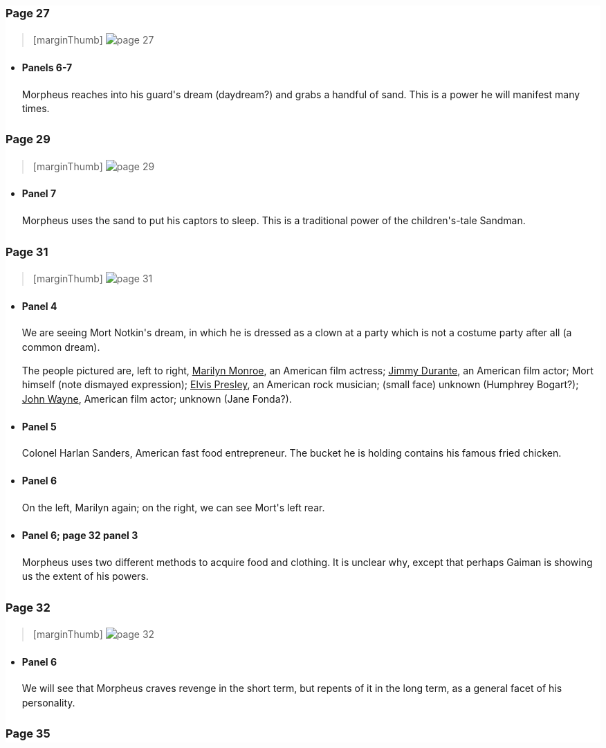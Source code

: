 ### Page 27

> [marginThumb] ![page 27](thumbnails/sandman.01/page27.jpg)

- #### Panels 6-7

  Morpheus reaches into his guard's dream (daydream?) and grabs a handful of sand. This is a power he will manifest many times.

### Page 29

> [marginThumb] ![page 29](thumbnails/sandman.01/page29.jpg)

- #### Panel 7

  Morpheus uses the sand to put his captors to sleep. This is a traditional power of the children's-tale Sandman.

### Page 31

> [marginThumb] ![page 31](thumbnails/sandman.01/page31.jpg)

- #### Panel 4

  We are seeing Mort Notkin's dream, in which he is dressed as a clown at a party which is not a costume party after all (a common dream).

  The people pictured are, left to right, [Marilyn Monroe](https://en.wikipedia.org/wiki/Marilyn_Monroe), an American film actress; [Jimmy Durante](https://en.wikipedia.org/wiki/Jimmy_Durante), an American film actor; Mort himself (note dismayed expression); [Elvis Presley](https://en.wikipedia.org/wiki/Elvis_Presley), an American rock musician; (small face) unknown (Humphrey Bogart?); [John Wayne](https://en.wikipedia.org/wiki/John_Wayne), American film actor; unknown (Jane Fonda?).

- #### Panel 5

  Colonel Harlan Sanders, American fast food entrepreneur. The bucket he is holding contains his famous fried chicken.

- #### Panel 6

  On the left, Marilyn again; on the right, we can see Mort's left rear.

- #### Panel 6; page 32 panel 3

  Morpheus uses two different methods to acquire food and clothing. It is unclear why, except that perhaps Gaiman is showing us the extent of his powers.

### Page 32

> [marginThumb] ![page 32](thumbnails/sandman.01/page32.jpg)

- #### Panel 6

  We will see that Morpheus craves revenge in the short term, but repents of it in the long term, as a general facet of his personality.

### Page 35
